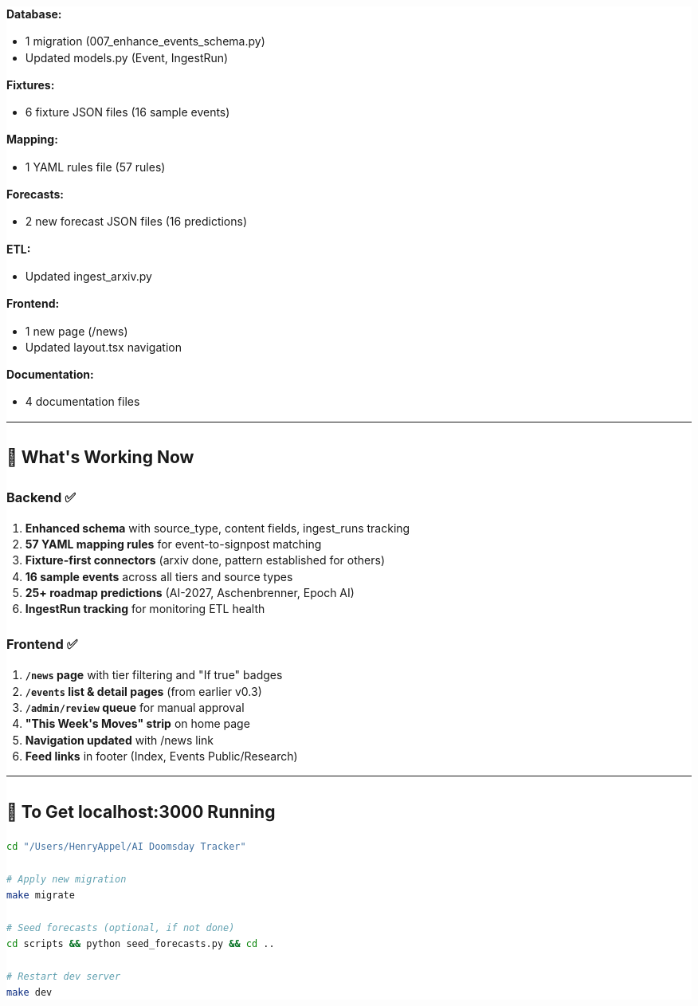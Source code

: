 **Database:**
- 1 migration (007_enhance_events_schema.py)
- Updated models.py (Event, IngestRun)

**Fixtures:**
- 6 fixture JSON files (16 sample events)

**Mapping:**
- 1 YAML rules file (57 rules)

**Forecasts:**
- 2 new forecast JSON files (16 predictions)

**ETL:**
- Updated ingest_arxiv.py

**Frontend:**
- 1 new page (/news)
- Updated layout.tsx navigation

**Documentation:**
- 4 documentation files

---

## 🚀 What's Working Now

### Backend ✅
1. **Enhanced schema** with source_type, content fields, ingest_runs tracking
2. **57 YAML mapping rules** for event-to-signpost matching
3. **Fixture-first connectors** (arxiv done, pattern established for others)
4. **16 sample events** across all tiers and source types
5. **25+ roadmap predictions** (AI-2027, Aschenbrenner, Epoch AI)
6. **IngestRun tracking** for monitoring ETL health

### Frontend ✅
1. **`/news` page** with tier filtering and "If true" badges
2. **`/events` list & detail pages** (from earlier v0.3)
3. **`/admin/review` queue** for manual approval
4. **"This Week's Moves" strip** on home page
5. **Navigation updated** with /news link
6. **Feed links** in footer (Index, Events Public/Research)

---

## 🎯 To Get localhost:3000 Running

```bash
cd "/Users/HenryAppel/AI Doomsday Tracker"

# Apply new migration
make migrate

# Seed forecasts (optional, if not done)
cd scripts && python seed_forecasts.py && cd ..

# Restart dev server
make dev
```
